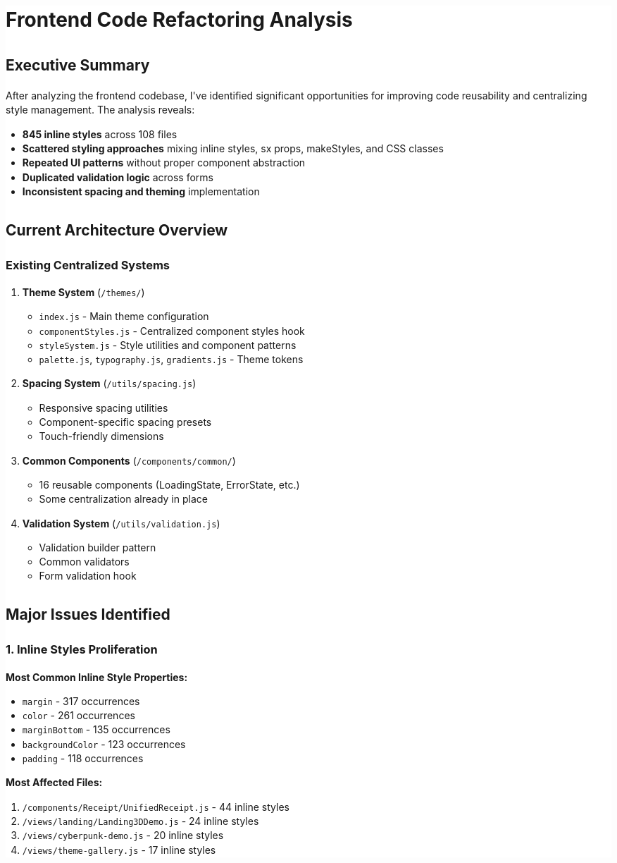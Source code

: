 # Frontend Code Refactoring Analysis

## Executive Summary

After analyzing the frontend codebase, I've identified significant opportunities for improving code reusability and centralizing style management. The analysis reveals:

- **845 inline styles** across 108 files
- **Scattered styling approaches** mixing inline styles, sx props, makeStyles, and CSS classes
- **Repeated UI patterns** without proper component abstraction
- **Duplicated validation logic** across forms
- **Inconsistent spacing and theming** implementation

## Current Architecture Overview

### Existing Centralized Systems

1. **Theme System** (`/themes/`)
   - `index.js` - Main theme configuration
   - `componentStyles.js` - Centralized component styles hook
   - `styleSystem.js` - Style utilities and component patterns
   - `palette.js`, `typography.js`, `gradients.js` - Theme tokens

2. **Spacing System** (`/utils/spacing.js`)
   - Responsive spacing utilities
   - Component-specific spacing presets
   - Touch-friendly dimensions

3. **Common Components** (`/components/common/`)
   - 16 reusable components (LoadingState, ErrorState, etc.)
   - Some centralization already in place

4. **Validation System** (`/utils/validation.js`)
   - Validation builder pattern
   - Common validators
   - Form validation hook

## Major Issues Identified

### 1. Inline Styles Proliferation

**Most Common Inline Style Properties:**
- `margin` - 317 occurrences
- `color` - 261 occurrences  
- `marginBottom` - 135 occurrences
- `backgroundColor` - 123 occurrences
- `padding` - 118 occurrences

**Most Affected Files:**
1. `/components/Receipt/UnifiedReceipt.js` - 44 inline styles
2. `/views/landing/Landing3DDemo.js` - 24 inline styles
3. `/views/cyberpunk-demo.js` - 20 inline styles
4. `/views/theme-gallery.js` - 17 inline styles
